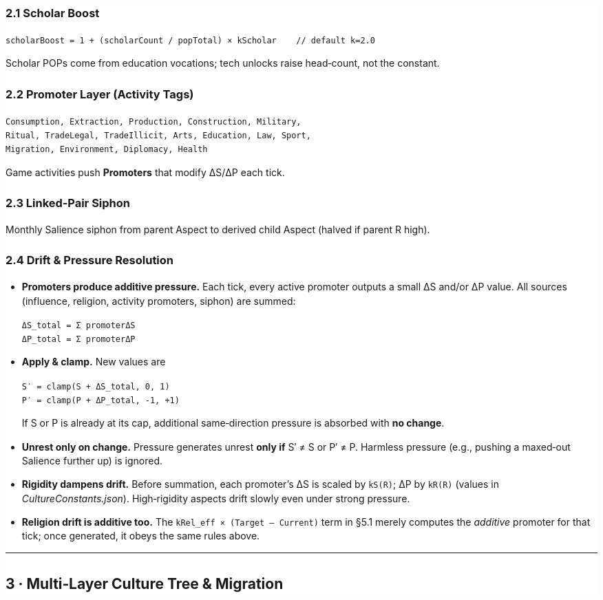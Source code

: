 
### 2.1 Scholar Boost

```
scholarBoost = 1 + (scholarCount / popTotal) × kScholar    // default k=2.0
```

Scholar POPs come from education vocations; tech unlocks raise head‑count, not the constant.

### 2.2 Promoter Layer (Activity Tags)

```
Consumption, Extraction, Production, Construction, Military,
Ritual, TradeLegal, TradeIllicit, Arts, Education, Law, Sport,
Migration, Environment, Diplomacy, Health
```

Game activities push **Promoters** that modify ΔS/ΔP each tick.

### 2.3 Linked‑Pair Siphon

Monthly Salience siphon from parent Aspect to derived child Aspect (halved if parent R high).

### 2.4 Drift & Pressure Resolution

- **Promoters produce additive pressure.** Each tick, every active promoter outputs a small ΔS and/or ΔP value. All sources (influence, religion, activity promoters, siphon) are summed:
    
    ```
    ΔS_total = Σ promoterΔS
    ΔP_total = Σ promoterΔP
    ```
    
- **Apply & clamp.** New values are
    
    ```
    S′ = clamp(S + ΔS_total, 0, 1)
    P′ = clamp(P + ΔP_total, ‑1, +1)
    ```
    
    If S or P is already at its cap, additional same‑direction pressure is absorbed with **no change**.
    
- **Unrest only on change.** Pressure generates unrest **only if** S′ ≠ S or P′ ≠ P. Harmless pressure (e.g., pushing a maxed‑out Salience further up) is ignored.
    
- **Rigidity dampens drift.** Before summation, each promoter’s ΔS is scaled by `kS(R)`; ΔP by `kR(R)` (values in _CultureConstants.json_). High‑rigidity aspects drift slowly even under strong pressure.
    
- **Religion drift is additive too.** The `kRel_eff × (Target – Current)` term in §5.1 merely computes the _additive_ promoter for that tick; once generated, it obeys the same rules above.
    

---

## 3 · Multi‑Layer Culture Tree & Migration
